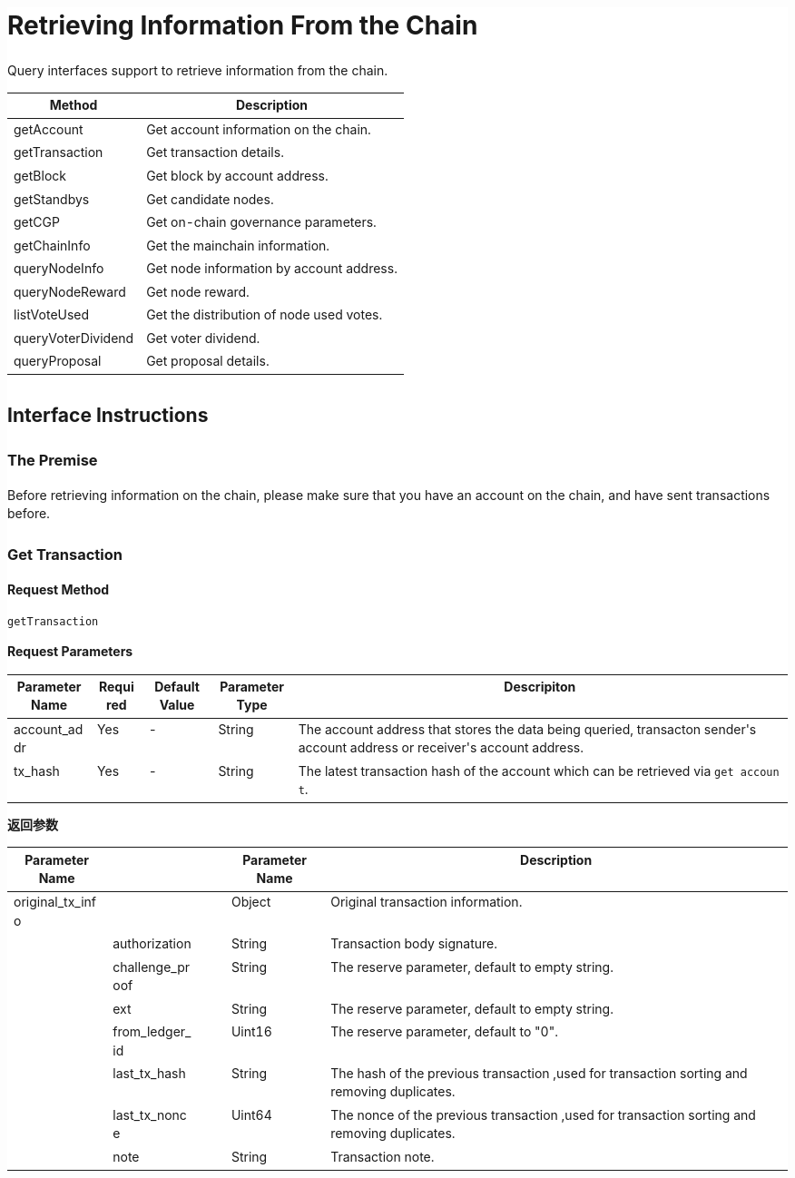 # Retrieving Information From the Chain

Query interfaces support to retrieve information from the chain.

| Method             | Description                              |
| ------------------ | ---------------------------------------- |
| getAccount         | Get account information on the chain.    |
| getTransaction     | Get transaction details.                 |
| getBlock           | Get block by account address.            |
| getStandbys        | Get candidate nodes.                     |
| getCGP             | Get on-chain governance parameters.      |
| getChainInfo       | Get the mainchain information.           |
| queryNodeInfo      | Get node information by account address. |
| queryNodeReward    | Get node reward.                         |
| listVoteUsed       | Get the distribution of node used votes. |
| queryVoterDividend | Get voter dividend.                      |
| queryProposal      | Get proposal details.                    |

## Interface Instructions

### The Premise 

Before retrieving information on the chain, please make sure that you have an account on the chain, and have sent transactions before.

### Get Transaction

**Request Method**

`getTransaction`

**Request Parameters**

| Parameter Name | Required | Default Value | Parameter Type | Descripiton                                                  |
| -------------- | -------- | ------------- | -------------- | ------------------------------------------------------------ |
| account_addr   | Yes      | -             | String         | The account address that stores the data being queried, transacton sender's account address or receiver's account address. |
| tx_hash        | Yes      | -             | String         | The latest transaction hash of the account which can be retrieved via `get account`. |

**返回参数**

| Parameter Name     |                      |                     |                          | Parameter Name | Description                                                  |
| ------------------ | -------------------- | ------------------- | ------------------------ | -------------- | ------------------------------------------------------------ |
| original_tx_info   |                      |                     |                          | Object         | Original transaction information.                            |
|                    | authorization        |                     |                          | String         | Transaction body signature.                                  |
|                    | challenge_proof      |                     |                          | String         | The reserve parameter, default to empty string.              |
|                    | ext                  |                     |                          | String         | The reserve parameter, default to empty string.              |
|                    | from_ledger_id       |                     |                          | Uint16         | The reserve parameter, default to "0".                       |
|                    | last_tx_hash         |                     |                          | String         | The hash of the previous transaction ,used for transaction sorting and removing duplicates. |
|                    | last_tx_nonce        |                     |                          | Uint64         | The nonce of the previous transaction ,used for transaction sorting and removing duplicates. |
|                    | note                 |                     |                          | String         | Transaction note.                                            |